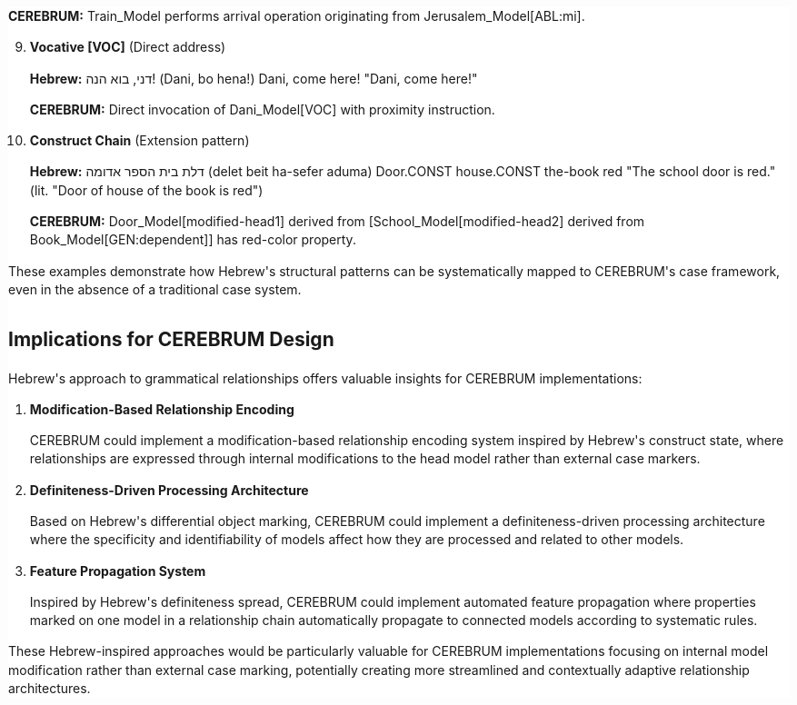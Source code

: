    **CEREBRUM:** Train_Model performs arrival operation originating from Jerusalem_Model[ABL:mi].

9. **Vocative [VOC]** (Direct address)

   **Hebrew:** דני, בוא הנה! (Dani, bo hena!)
   Dani, come here!
   "Dani, come here!"
   
   **CEREBRUM:** Direct invocation of Dani_Model[VOC] with proximity instruction.

10. **Construct Chain** (Extension pattern)

    **Hebrew:** דלת בית הספר אדומה (delet beit ha-sefer aduma)
    Door.CONST house.CONST the-book red
    "The school door is red." (lit. "Door of house of the book is red")
    
    **CEREBRUM:** Door_Model[modified-head1] derived from [School_Model[modified-head2] derived from Book_Model[GEN:dependent]] has red-color property.

These examples demonstrate how Hebrew's structural patterns can be systematically mapped to CEREBRUM's case framework, even in the absence of a traditional case system.

## Implications for CEREBRUM Design

Hebrew's approach to grammatical relationships offers valuable insights for CEREBRUM implementations:

1. **Modification-Based Relationship Encoding**
   
   CEREBRUM could implement a modification-based relationship encoding system inspired by Hebrew's construct state, where relationships are expressed through internal modifications to the head model rather than external case markers.

2. **Definiteness-Driven Processing Architecture**
   
   Based on Hebrew's differential object marking, CEREBRUM could implement a definiteness-driven processing architecture where the specificity and identifiability of models affect how they are processed and related to other models.

3. **Feature Propagation System**
   
   Inspired by Hebrew's definiteness spread, CEREBRUM could implement automated feature propagation where properties marked on one model in a relationship chain automatically propagate to connected models according to systematic rules.

These Hebrew-inspired approaches would be particularly valuable for CEREBRUM implementations focusing on internal model modification rather than external case marking, potentially creating more streamlined and contextually adaptive relationship architectures. 